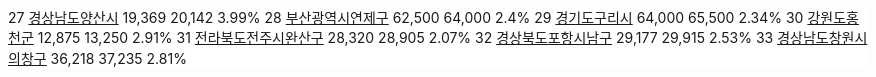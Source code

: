   <tr class="item">
    <td>27</td>
    <td><a href="/apt/경상남도양산시">경상남도양산시</a></td>
    <td>19,369</td>
    <td>20,142</td>
    <td>3.99%</td>
  </tr>

  <tr class="item">
    <td>28</td>
    <td><a href="/apt/부산광역시연제구">부산광역시연제구</a></td>
    <td>62,500</td>
    <td>64,000</td>
    <td>2.4%</td>
  </tr>

  <tr class="item">
    <td>29</td>
    <td><a href="/apt/경기도구리시">경기도구리시</a></td>
    <td>64,000</td>
    <td>65,500</td>
    <td>2.34%</td>
  </tr>

  <tr class="item">
    <td>30</td>
    <td><a href="/apt/강원도홍천군">강원도홍천군</a></td>
    <td>12,875</td>
    <td>13,250</td>
    <td>2.91%</td>
  </tr>

  <tr class="item">
    <td>31</td>
    <td><a href="/apt/전라북도전주시완산구">전라북도전주시완산구</a></td>
    <td>28,320</td>
    <td>28,905</td>
    <td>2.07%</td>
  </tr>

  <tr class="item">
    <td>32</td>
    <td><a href="/apt/경상북도포항시남구">경상북도포항시남구</a></td>
    <td>29,177</td>
    <td>29,915</td>
    <td>2.53%</td>
  </tr>

  <tr class="item">
    <td>33</td>
    <td><a href="/apt/경상남도창원시의창구">경상남도창원시의창구</a></td>
    <td>36,218</td>
    <td>37,235</td>
    <td>2.81%</td>
  </tr>
